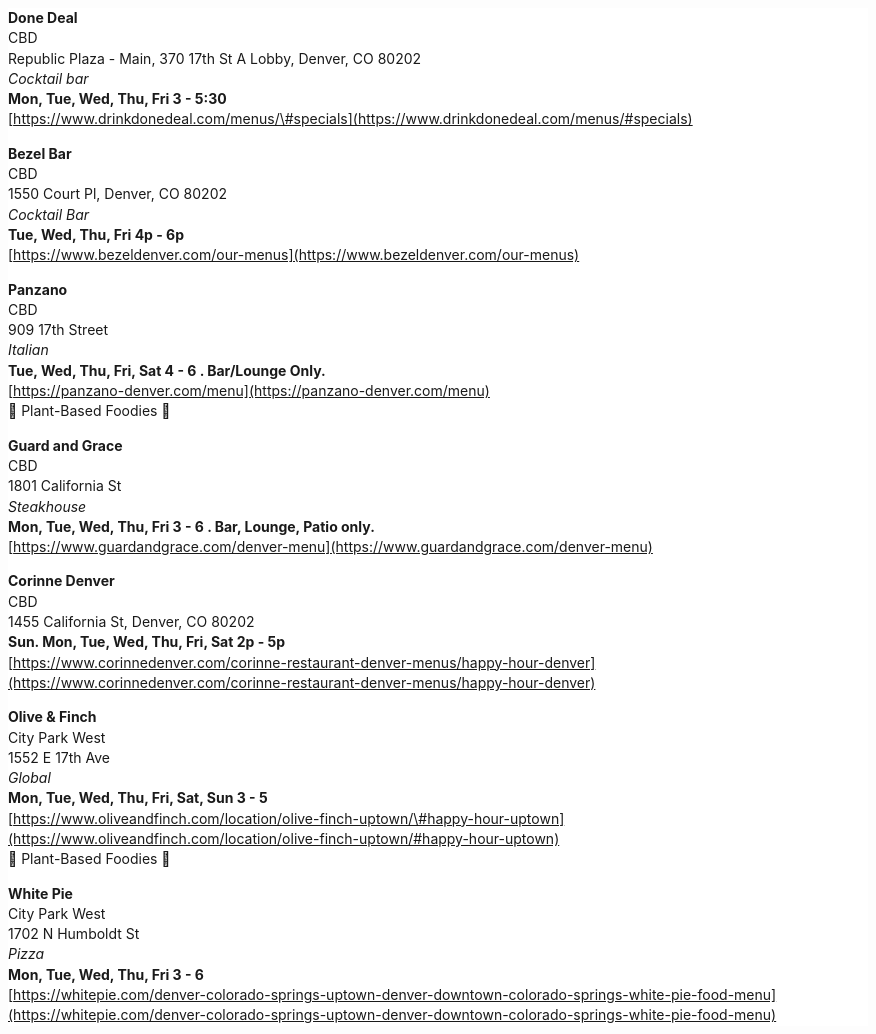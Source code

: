 **Done Deal**  
CBD  
Republic Plaza \- Main, 370 17th St A Lobby, Denver, CO 80202  
*Cocktail bar*  
**Mon, Tue, Wed, Thu, Fri 3 \- 5:30**  
[https://www.drinkdonedeal.com/menus/\#specials](https://www.drinkdonedeal.com/menus/#specials)

**Bezel Bar**  
CBD  
1550 Court Pl, Denver, CO 80202  
*Cocktail Bar*  
**Tue, Wed, Thu, Fri 4p \- 6p**  
[https://www.bezeldenver.com/our-menus](https://www.bezeldenver.com/our-menus)

**Panzano**  
CBD  
909 17th Street  
*Italian*  
**Tue, Wed, Thu, Fri, Sat 4  \- 6 . Bar/Lounge Only.**  
[https://panzano-denver.com/menu](https://panzano-denver.com/menu)  
🥕 Plant-Based Foodies 🥕

**Guard and Grace**  
CBD  
1801 California St  
*Steakhouse*  
**Mon, Tue, Wed, Thu, Fri 3  \- 6 . Bar, Lounge, Patio only.**  
[https://www.guardandgrace.com/denver-menu](https://www.guardandgrace.com/denver-menu)

**Corinne Denver**  
CBD  
1455 California St, Denver, CO 80202  
**Sun. Mon, Tue, Wed, Thu, Fri, Sat 2p \- 5p**  
[https://www.corinnedenver.com/corinne-restaurant-denver-menus/happy-hour-denver](https://www.corinnedenver.com/corinne-restaurant-denver-menus/happy-hour-denver)

**Olive & Finch**  
City Park West  
1552 E 17th Ave  
*Global*  
**Mon, Tue, Wed, Thu, Fri, Sat, Sun 3 \- 5**  
[https://www.oliveandfinch.com/location/olive-finch-uptown/\#happy-hour-uptown](https://www.oliveandfinch.com/location/olive-finch-uptown/#happy-hour-uptown)  
🥕 Plant-Based Foodies 🥕

**White Pie**  
City Park West  
1702 N Humboldt St  
*Pizza*  
**Mon, Tue, Wed, Thu, Fri 3 \- 6**  
[https://whitepie.com/denver-colorado-springs-uptown-denver-downtown-colorado-springs-white-pie-food-menu](https://whitepie.com/denver-colorado-springs-uptown-denver-downtown-colorado-springs-white-pie-food-menu)
